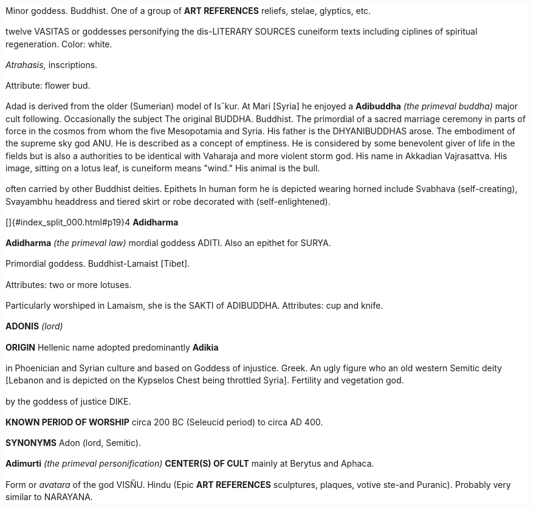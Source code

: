 Minor goddess. Buddhist. One of a group of **ART REFERENCES** reliefs,
stelae, glyptics, etc.

twelve VASITAS or goddesses personifying the dis-LITERARY SOURCES
cuneiform texts including ciplines of spiritual regeneration. Color:
white.

*Atrahasis,* inscriptions.

Attribute: flower bud.

Adad is derived from the older (Sumerian) model of Isˇkur. At Mari
\[Syria\] he enjoyed a **Adibuddha** *(the primeval buddha)* major cult
following. Occasionally the subject The original BUDDHA. Buddhist. The
primordial of a sacred marriage ceremony in parts of force in the cosmos
from whom the five Mesopotamia and Syria. His father is the
DHYANIBUDDHAS arose. The embodiment of the supreme sky god ANU. He is
described as a concept of emptiness. He is considered by some benevolent
giver of life in the fields but is also a authorities to be identical
with Vaharaja and more violent storm god. His name in Akkadian
Vajrasattva. His image, sitting on a lotus leaf, is cuneiform means
"wind." His animal is the bull.

often carried by other Buddhist deities. Epithets In human form he is
depicted wearing horned include Svabhava (self-creating), Svayambhu
headdress and tiered skirt or robe decorated with (self-enlightened).

[]{#index_split_000.html#p19}4 **Adidharma**

**Adidharma** *(the primeval law)* mordial goddess ADITI. Also an
epithet for SURYA.

Primordial goddess. Buddhist-Lamaist \[Tibet\].

Attributes: two or more lotuses.

Particularly worshiped in Lamaism, she is the SAKTI of ADIBUDDHA.
Attributes: cup and knife.

**ADONIS** *(lord)*

**ORIGIN** Hellenic name adopted predominantly **Adikia**

in Phoenician and Syrian culture and based on Goddess of injustice.
Greek. An ugly figure who an old western Semitic deity \[Lebanon and is
depicted on the Kypselos Chest being throttled Syria\]. Fertility and
vegetation god.

by the goddess of justice DIKE.

**KNOWN PERIOD OF WORSHIP** circa 200 BC (Seleucid period) to circa AD
400.

**SYNONYMS** Adon (lord, Semitic).

**Adimurti** *(the primeval personification)* **CENTER(S) OF CULT**
mainly at Berytus and Aphaca.

Form or *avatara* of the god VISŇU. Hindu (Epic **ART REFERENCES**
sculptures, plaques, votive ste-and Puranic). Probably very similar to
NARAYANA.
